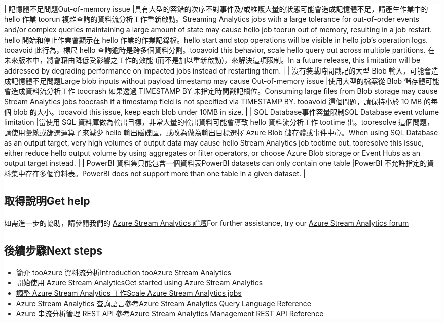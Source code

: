 | <span data-ttu-id="f64ce-264">記憶體不足問題</span><span class="sxs-lookup"><span data-stu-id="f64ce-264">Out-of-memory issue</span></span> |<span data-ttu-id="f64ce-265">具有大型的容錯的次序不對事件及/或維護大量的狀態可能會造成記憶體不足，請產生作業中的 hello 作業 toorun 複雜查詢的資料流分析工作重新啟動。</span><span class="sxs-lookup"><span data-stu-id="f64ce-265">Streaming Analytics jobs with a large tolerance for out-of-order events and/or complex queries maintaining a large amount of state may cause hello job toorun out of memory, resulting in a job restart.</span></span> <span data-ttu-id="f64ce-266">hello 開始和停止作業會顯示在 hello 作業的作業記錄檔。</span><span class="sxs-lookup"><span data-stu-id="f64ce-266">hello start and stop operations will be visible in hello job’s operation logs.</span></span> <span data-ttu-id="f64ce-267">tooavoid 此行為，標尺 hello 查詢逾時是跨多個資料分割。</span><span class="sxs-lookup"><span data-stu-id="f64ce-267">tooavoid this behavior, scale hello query out across multiple partitions.</span></span> <span data-ttu-id="f64ce-268">在未來版本中，將會藉由降低受影響之工作的效能 (而不是加以重新啟動)，來解決這項限制。</span><span class="sxs-lookup"><span data-stu-id="f64ce-268">In a future release, this limitation will be addressed by degrading performance on impacted jobs instead of restarting them.</span></span> |
| <span data-ttu-id="f64ce-269">沒有裝載時間戳記的大型 Blob 輸入，可能會造成記憶體不足問題</span><span class="sxs-lookup"><span data-stu-id="f64ce-269">Large blob inputs without payload timestamp may cause Out-of-memory issue</span></span> |<span data-ttu-id="f64ce-270">使用大型的檔案從 Blob 儲存體可能會造成資料流分析工作 toocrash 如果透過 TIMESTAMP BY 未指定時間戳記欄位。</span><span class="sxs-lookup"><span data-stu-id="f64ce-270">Consuming large files from Blob storage may cause Stream Analytics jobs toocrash if a timestamp field is not specified via TIMESTAMP BY.</span></span> <span data-ttu-id="f64ce-271">tooavoid 這個問題，請保持小於 10 MB 的每個 blob 的大小。</span><span class="sxs-lookup"><span data-stu-id="f64ce-271">tooavoid this issue, keep each blob under 10MB in size.</span></span> |
| <span data-ttu-id="f64ce-272">SQL Database事件容量限制</span><span class="sxs-lookup"><span data-stu-id="f64ce-272">SQL Database event volume limitation</span></span> |<span data-ttu-id="f64ce-273">當使用 SQL 資料庫做為輸出目標，非常大量的輸出資料可能會導致 hello 資料流分析工作 tootime 出。tooresolve 這個問題，請使用彙總或篩選運算子來減少 hello 輸出磁碟區，或改為做為輸出目標選擇 Azure Blob 儲存體或事件中心。</span><span class="sxs-lookup"><span data-stu-id="f64ce-273">When using SQL Database as an output target, very high volumes of output data may cause hello Stream Analytics job tootime out. tooresolve this issue, either reduce hello output volume by using aggregates or filter operators, or choose Azure Blob storage or Event Hubs as an output target instead.</span></span> |
| <span data-ttu-id="f64ce-274">PowerBI 資料集只能包含一個資料表</span><span class="sxs-lookup"><span data-stu-id="f64ce-274">PowerBI datasets can only contain one table</span></span> |<span data-ttu-id="f64ce-275">PowerBI 不允許指定的資料集中存在多個資料表。</span><span class="sxs-lookup"><span data-stu-id="f64ce-275">PowerBI does not support more than one table in a given dataset.</span></span> |

## <a name="get-help"></a><span data-ttu-id="f64ce-276">取得說明</span><span class="sxs-lookup"><span data-stu-id="f64ce-276">Get help</span></span>
<span data-ttu-id="f64ce-277">如需進一步的協助，請參閱我們的 [Azure Stream Analytics 論壇](https://social.msdn.microsoft.com/Forums/en-US/home?forum=AzureStreamAnalytics)</span><span class="sxs-lookup"><span data-stu-id="f64ce-277">For further assistance, try our [Azure Stream Analytics forum](https://social.msdn.microsoft.com/Forums/en-US/home?forum=AzureStreamAnalytics)</span></span>

## <a name="next-steps"></a><span data-ttu-id="f64ce-278">後續步驟</span><span class="sxs-lookup"><span data-stu-id="f64ce-278">Next steps</span></span>
* [<span data-ttu-id="f64ce-279">簡介 tooAzure 資料流分析</span><span class="sxs-lookup"><span data-stu-id="f64ce-279">Introduction tooAzure Stream Analytics</span></span>](stream-analytics-introduction.md)
* [<span data-ttu-id="f64ce-280">開始使用 Azure Stream Analytics</span><span class="sxs-lookup"><span data-stu-id="f64ce-280">Get started using Azure Stream Analytics</span></span>](stream-analytics-real-time-fraud-detection.md)
* [<span data-ttu-id="f64ce-281">調整 Azure Stream Analytics 工作</span><span class="sxs-lookup"><span data-stu-id="f64ce-281">Scale Azure Stream Analytics jobs</span></span>](stream-analytics-scale-jobs.md)
* [<span data-ttu-id="f64ce-282">Azure Stream Analytics 查詢語言參考</span><span class="sxs-lookup"><span data-stu-id="f64ce-282">Azure Stream Analytics Query Language Reference</span></span>](https://msdn.microsoft.com/library/azure/dn834998.aspx)
* [<span data-ttu-id="f64ce-283">Azure 串流分析管理 REST API 參考</span><span class="sxs-lookup"><span data-stu-id="f64ce-283">Azure Stream Analytics Management REST API Reference</span></span>](https://msdn.microsoft.com/library/azure/dn835031.aspx)

